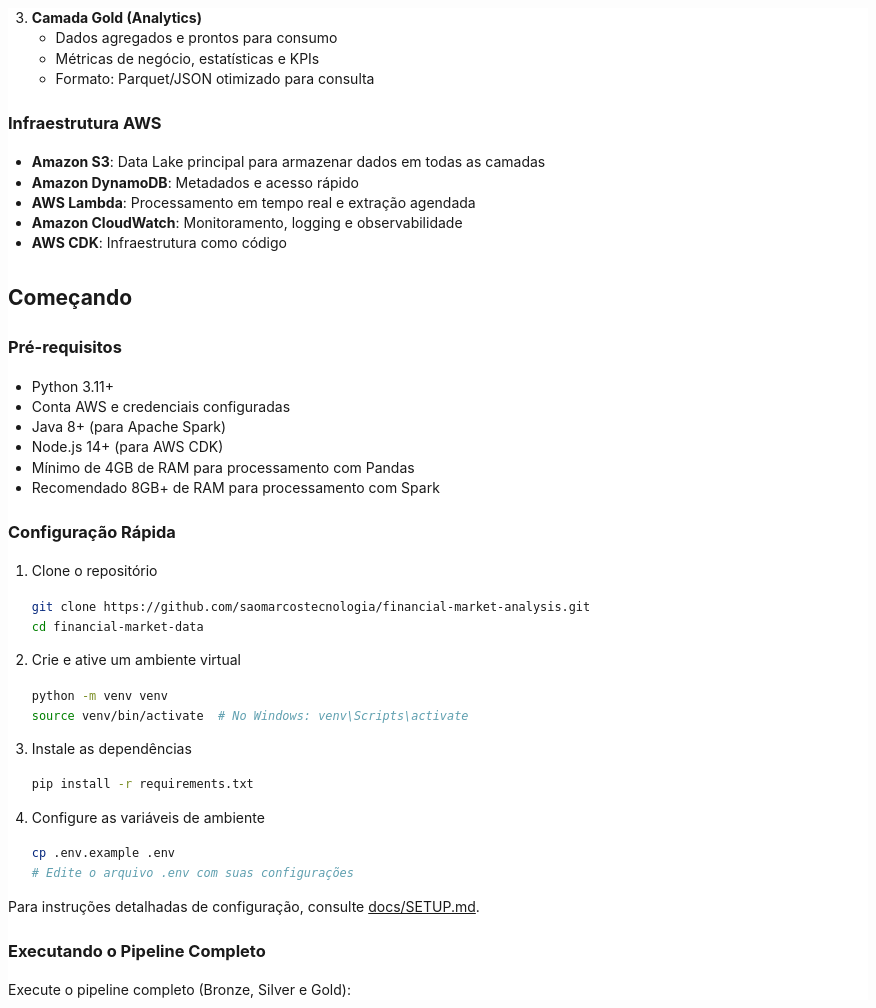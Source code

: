 3. **Camada Gold (Analytics)**
   - Dados agregados e prontos para consumo
   - Métricas de negócio, estatísticas e KPIs
   - Formato: Parquet/JSON otimizado para consulta

### Infraestrutura AWS

- **Amazon S3**: Data Lake principal para armazenar dados em todas as camadas
- **Amazon DynamoDB**: Metadados e acesso rápido
- **AWS Lambda**: Processamento em tempo real e extração agendada
- **Amazon CloudWatch**: Monitoramento, logging e observabilidade
- **AWS CDK**: Infraestrutura como código

## Começando

### Pré-requisitos

- Python 3.11+
- Conta AWS e credenciais configuradas
- Java 8+ (para Apache Spark)
- Node.js 14+ (para AWS CDK)
- Mínimo de 4GB de RAM para processamento com Pandas
- Recomendado 8GB+ de RAM para processamento com Spark

### Configuração Rápida

1. Clone o repositório
   ```bash
   git clone https://github.com/saomarcostecnologia/financial-market-analysis.git
   cd financial-market-data
   ```

2. Crie e ative um ambiente virtual
   ```bash
   python -m venv venv
   source venv/bin/activate  # No Windows: venv\Scripts\activate
   ```

3. Instale as dependências
   ```bash
   pip install -r requirements.txt
   ```

4. Configure as variáveis de ambiente
   ```bash
   cp .env.example .env
   # Edite o arquivo .env com suas configurações
   ```

Para instruções detalhadas de configuração, consulte [docs/SETUP.md](docs/SETUP.md).

### Executando o Pipeline Completo

Execute o pipeline completo (Bronze, Silver e Gold):
